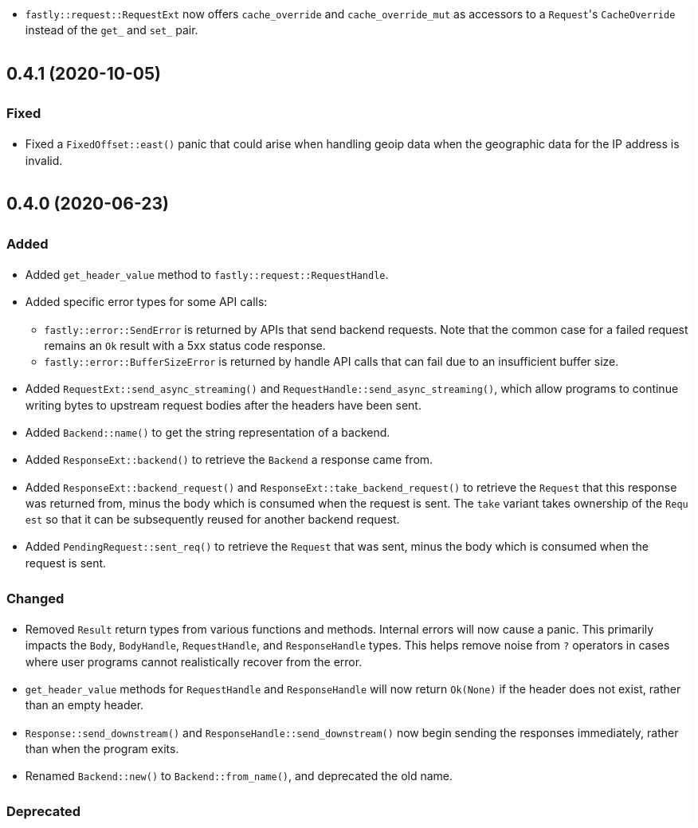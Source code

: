 - `fastly::request::RequestExt` now offers `cache_override` and `cache_override_mut` as accessors to a `Request`'s `CacheOverride` instead of the `get_` and `set_` pair.

## 0.4.1 (2020-10-05)

### Fixed

- Fixed a `FixedOffset::east()` panic that could arise when handling geoip data when the geographic data for the IP address is invalid.

## 0.4.0 (2020-06-23)

### Added

- Added `get_header_value` method to `fastly::request::RequestHandle`.

- Added specific error types for some API calls:

  - `fastly::error::SendError` is returned by APIs that send backend requests. Note that the common case for a failed request remains an `Ok` result with a 5xx status code response.
  - `fastly::error::BufferSizeError` is returned by handle API calls that can fail due to an insufficient buffer size.

- Added `RequestExt::send_async_streaming()` and `RequestHandle::send_async_streaming()`, which allow programs to continue writing bytes to upstream request bodies after the headers have been sent.

- Added `Backend::name()` to get the string representation of a backend.

- Added `ResponseExt::backend()` to retrieve the `Backend` a response came from.

- Added `ResponseExt::backend_request()` and `ResponseExt::take_backend_request()` to retrieve the `Request` that this response was returned from, minus the body which is consumed when the request is sent. The `take` variant takes ownership of the `Request` so that it can be subsequently reused for another backend request.

- Added `PendingRequest::sent_req()` to retrieve the `Request` that was sent, minus the body which is consumed when the request is sent.

### Changed

- Removed `Result` return types from various functions and methods. Internal errors will now cause a panic. This primarily impacts the `Body`, `BodyHandle`, `RequestHandle`, and `ResponseHandle` types. This helps remove noise from `?` operators in cases where user programs cannot realistically recover from the error.

- `get_header_value` methods for `RequestHandle` and `ResponseHandle` will now return `Ok(None)` if the header does not exist, rather than an empty header.

- `Response::send_downstream()` and `ResponseHandle::send_downstream()` now begin sending the responses immediately, rather than when the program exits.

- Renamed `Backend::new()` to `Backend::from_name()`, and deprecated the old name.

### Deprecated
